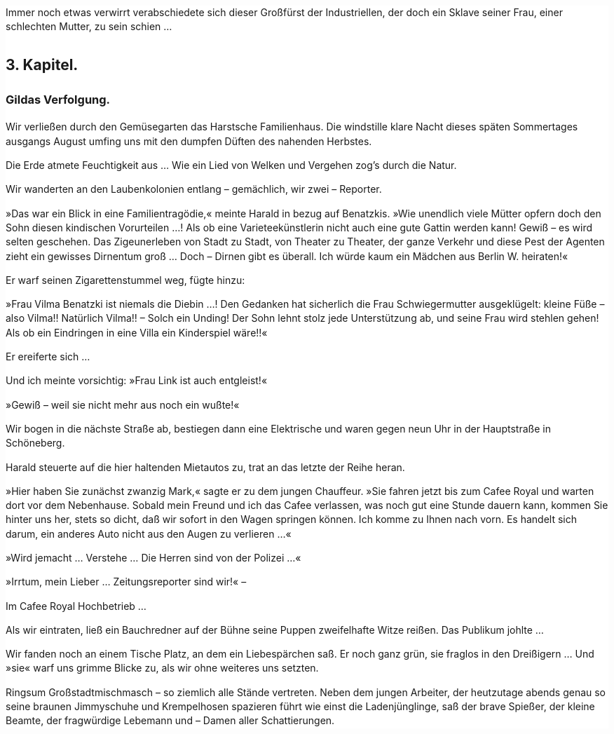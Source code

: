 Immer noch etwas verwirrt verabschiedete sich dieser Großfürst der Industriellen, der doch ein Sklave seiner Frau, einer schlechten Mutter, zu sein schien …

<h2>3. Kapitel.</h2>
<h3>Gildas Verfolgung.</h3>

Wir verließen durch den Gemüsegarten das Harstsche Familienhaus. Die windstille klare Nacht dieses späten Sommertages ausgangs August umfing uns mit den dumpfen Düften des nahenden Herbstes.

Die Erde atmete Feuchtigkeit aus … Wie ein Lied von Welken und Vergehen zog’s durch die Natur.

Wir wanderten an den Laubenkolonien entlang – gemächlich, wir zwei – Reporter.

»Das war ein Blick in eine Familientragödie,« meinte Harald in bezug auf Benatzkis. »Wie unendlich viele Mütter opfern doch den Sohn diesen kindischen Vorurteilen …! Als ob eine Varieteekünstlerin nicht auch eine gute Gattin werden kann! Gewiß – es wird selten geschehen. Das Zigeunerleben von Stadt zu Stadt, von Theater zu Theater, der ganze Verkehr und diese Pest der Agenten zieht ein gewisses Dirnentum groß … Doch – Dirnen gibt es überall. Ich würde kaum ein Mädchen aus Berlin W. heiraten!«

Er warf seinen Zigarettenstummel weg, fügte hinzu:

»Frau Vilma Benatzki ist niemals die Diebin …! Den Gedanken hat sicherlich die Frau Schwiegermutter ausgeklügelt: kleine Füße – also Vilma!! Natürlich Vilma!! – Solch ein Unding! Der Sohn lehnt stolz jede Unterstützung ab, und seine Frau wird stehlen gehen! Als ob ein Eindringen in eine Villa ein Kinderspiel wäre!!«

Er ereiferte sich …

Und ich meinte vorsichtig: »Frau Link ist auch entgleist!«

»Gewiß – weil sie nicht mehr aus noch ein wußte!«

Wir bogen in die nächste Straße ab, bestiegen dann eine Elektrische und waren gegen neun Uhr in der Hauptstraße in Schöneberg.

Harald steuerte auf die hier haltenden Mietautos zu, trat an das letzte der Reihe heran.

»Hier haben Sie zunächst zwanzig Mark,« sagte er zu dem jungen Chauffeur. »Sie fahren jetzt bis zum Cafee Royal und warten dort vor dem Nebenhause. Sobald mein Freund und ich das Cafee verlassen, was noch gut eine Stunde dauern kann, kommen Sie hinter uns her, stets so dicht, daß wir sofort in den Wagen springen können. Ich komme zu Ihnen nach vorn. Es handelt sich darum, ein anderes Auto nicht aus den Augen zu verlieren …«

»Wird jemacht … Verstehe … Die Herren sind von der Polizei …«

»Irrtum, mein Lieber … Zeitungsreporter sind wir!« –

Im Cafee Royal Hochbetrieb …

Als wir eintraten, ließ ein Bauchredner auf der Bühne seine Puppen zweifelhafte Witze reißen. Das Publikum johlte …

Wir fanden noch an einem Tische Platz, an dem ein Liebespärchen saß. Er noch ganz grün, sie fraglos in den Dreißigern … Und »sie« warf uns grimme Blicke zu, als wir ohne weiteres uns setzten.

Ringsum Großstadtmischmasch – so ziemlich alle Stände vertreten. Neben dem jungen Arbeiter, der heutzutage abends genau so seine braunen Jimmyschuhe und Krempelhosen spazieren führt wie einst die Ladenjünglinge, saß der brave Spießer, der kleine Beamte, der fragwürdige Lebemann und – Damen aller Schattierungen.
